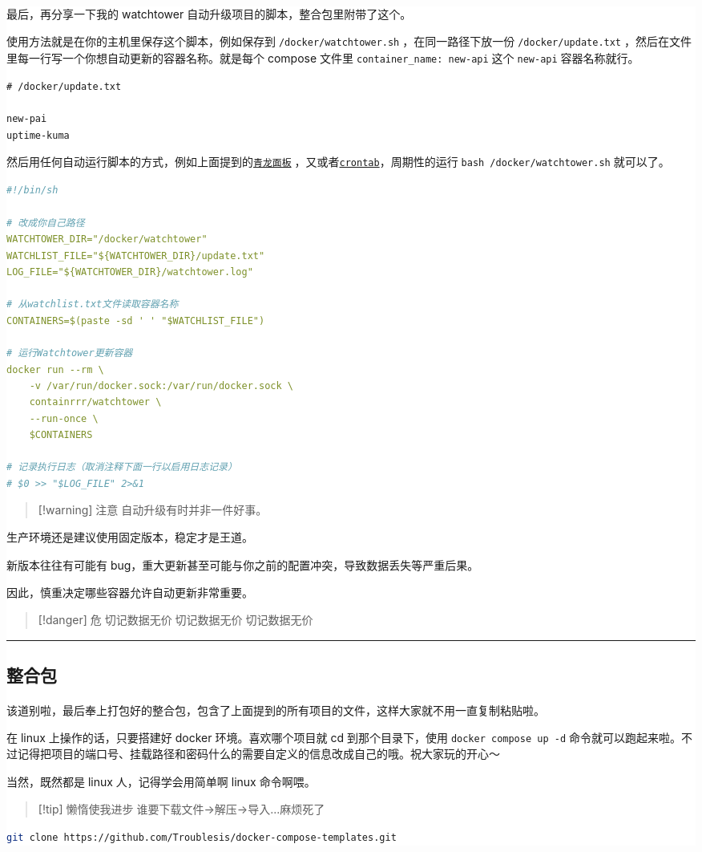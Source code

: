 最后，再分享一下我的 watchtower 自动升级项目的脚本，整合包里附带了这个。

使用方法就是在你的主机里保存这个脚本，例如保存到 `/docker/watchtower.sh` ，在同一路径下放一份 `/docker/update.txt` ，然后在文件里每一行写一个你想自动更新的容器名称。就是每个 compose 文件里 `container_name: new-api` 这个 `new-api` 容器名称就行。

```text
# /docker/update.txt

new-pai
uptime-kuma
```

然后用任何自动运行脚本的方式，例如上面提到的[`青龙面板`](https://github.com/whyour/qinglong) ，又或者[`crontab`](https://www.runoob.com/linux/linux-comm-crontab.html)，周期性的运行 `bash /docker/watchtower.sh` 就可以了。

```yaml
#!/bin/sh

# 改成你自己路径
WATCHTOWER_DIR="/docker/watchtower"
WATCHLIST_FILE="${WATCHTOWER_DIR}/update.txt"
LOG_FILE="${WATCHTOWER_DIR}/watchtower.log"

# 从watchlist.txt文件读取容器名称
CONTAINERS=$(paste -sd ' ' "$WATCHLIST_FILE")

# 运行Watchtower更新容器
docker run --rm \
    -v /var/run/docker.sock:/var/run/docker.sock \
    containrrr/watchtower \
    --run-once \
    $CONTAINERS

# 记录执行日志（取消注释下面一行以启用日志记录）
# $0 >> "$LOG_FILE" 2>&1
```

> [!warning] 注意
> 自动升级有时并非一件好事。

生产环境还是建议使用固定版本，稳定才是王道。

新版本往往有可能有 bug，重大更新甚至可能与你之前的配置冲突，导致数据丢失等严重后果。

因此，慎重决定哪些容器允许自动更新非常重要。

> [!danger] 危
> 切记数据无价
> 切记数据无价
> 切记数据无价

---

## 整合包

该道别啦，最后奉上打包好的整合包，包含了上面提到的所有项目的文件，这样大家就不用一直复制粘贴啦。

在 linux 上操作的话，只要搭建好 docker 环境。喜欢哪个项目就 cd 到那个目录下，使用 `docker compose up -d` 命令就可以跑起来啦。不过记得把项目的端口号、挂载路径和密码什么的需要自定义的信息改成自己的哦。祝大家玩的开心～

当然，既然都是 linux 人，记得学会用简单啊 linux 命令啊喂。

> [!tip] 懒惰使我进步
> 谁要下载文件->解压->导入...麻烦死了

```bash
git clone https://github.com/Troublesis/docker-compose-templates.git
```
